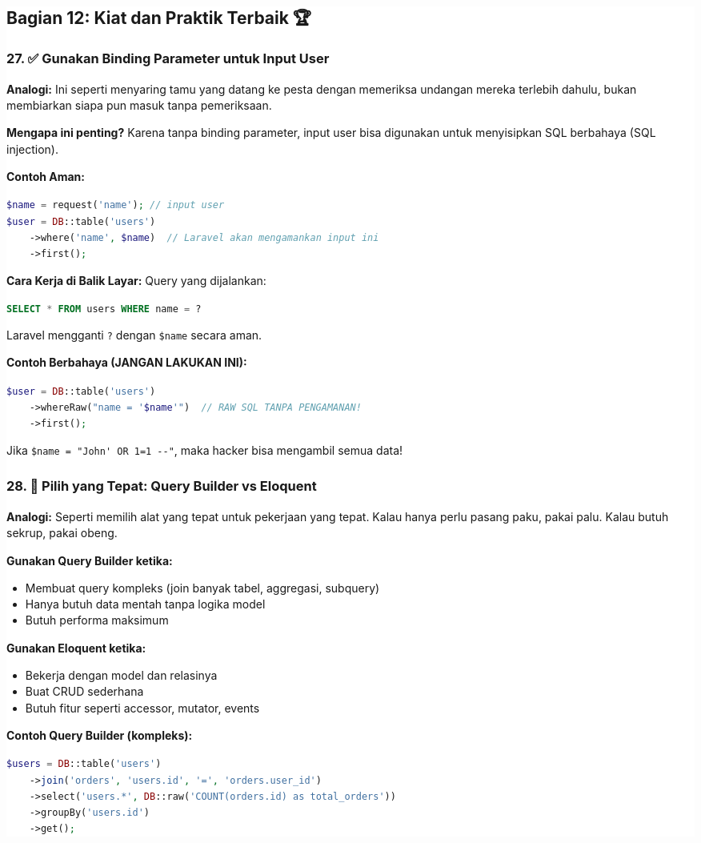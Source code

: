 ## Bagian 12: Kiat dan Praktik Terbaik 🏆

### 27. ✅ Gunakan Binding Parameter untuk Input User

**Analogi:** Ini seperti menyaring tamu yang datang ke pesta dengan memeriksa undangan mereka terlebih dahulu, bukan membiarkan siapa pun masuk tanpa pemeriksaan.

**Mengapa ini penting?** Karena tanpa binding parameter, input user bisa digunakan untuk menyisipkan SQL berbahaya (SQL injection).

**Contoh Aman:**
```php
$name = request('name'); // input user
$user = DB::table('users')
    ->where('name', $name)  // Laravel akan mengamankan input ini
    ->first();
```

**Cara Kerja di Balik Layar:**
Query yang dijalankan:
```sql
SELECT * FROM users WHERE name = ?
```
Laravel mengganti `?` dengan `$name` secara aman.

**Contoh Berbahaya (JANGAN LAKUKAN INI):**
```php
$user = DB::table('users')
    ->whereRaw("name = '$name'")  // RAW SQL TANPA PENGAMANAN!
    ->first();
```

Jika `$name = "John' OR 1=1 --"`, maka hacker bisa mengambil semua data!

### 28. 🎯 Pilih yang Tepat: Query Builder vs Eloquent

**Analogi:** Seperti memilih alat yang tepat untuk pekerjaan yang tepat. Kalau hanya perlu pasang paku, pakai palu. Kalau butuh sekrup, pakai obeng.

**Gunakan Query Builder ketika:**
- Membuat query kompleks (join banyak tabel, aggregasi, subquery)
- Hanya butuh data mentah tanpa logika model
- Butuh performa maksimum

**Gunakan Eloquent ketika:**
- Bekerja dengan model dan relasinya
- Buat CRUD sederhana
- Butuh fitur seperti accessor, mutator, events

**Contoh Query Builder (kompleks):**
```php
$users = DB::table('users')
    ->join('orders', 'users.id', '=', 'orders.user_id')
    ->select('users.*', DB::raw('COUNT(orders.id) as total_orders'))
    ->groupBy('users.id')
    ->get();
```
